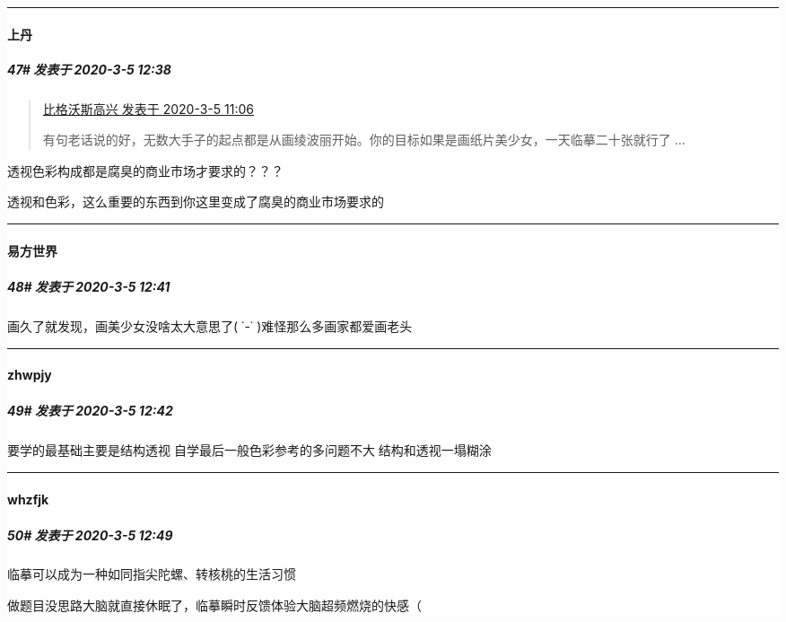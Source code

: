 
-----

####  上丹  
##### 47#       发表于 2020-3-5 12:38



<blockquote><a href="httphttps://bbs.saraba1st.com/2b/forum.php?mod=redirect&amp;goto=findpost&amp;pid=46622717&amp;ptid=1917233" target="_blank">比格沃斯高兴 发表于 2020-3-5 11:06</a>

有句老话说的好，无数大手子的起点都是从画绫波丽开始。你的目标如果是画纸片美少女，一天临摹二十张就行了 ...</blockquote>
透视色彩构成都是腐臭的商业市场才要求的？？？


透视和色彩，这么重要的东西到你这里变成了腐臭的商业市场要求的







-----

####  易方世界  
##### 48#       发表于 2020-3-5 12:41




画久了就发现，画美少女没啥太大意思了( ˙-˙ )难怪那么多画家都爱画老头







-----

####  zhwpjy  
##### 49#       发表于 2020-3-5 12:42




要学的最基础主要是结构透视 自学最后一般色彩参考的多问题不大 结构和透视一塌糊涂







-----

####  whzfjk  
##### 50#       发表于 2020-3-5 12:49




临摹可以成为一种如同指尖陀螺、转核桃的生活习惯

做题目没思路大脑就直接休眠了，临摹瞬时反馈体验大脑超频燃烧的快感（


